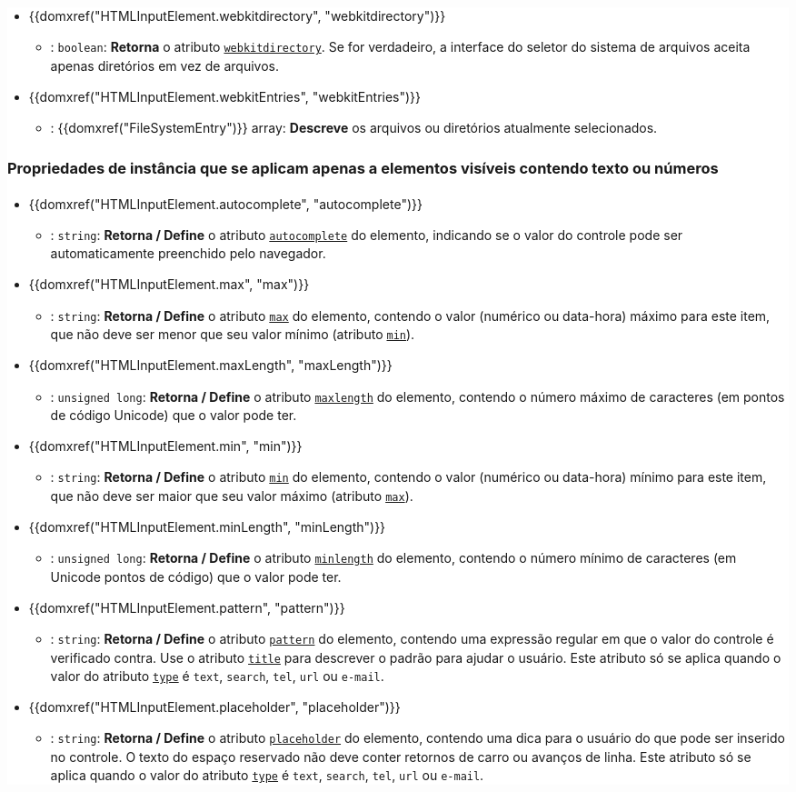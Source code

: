- {{domxref("HTMLInputElement.webkitdirectory", "webkitdirectory")}}

  - : `boolean`: **Retorna** o atributo [`webkitdirectory`](/pt-BR/docs/Web/HTML/Element/Input#webkitdirectory). Se for verdadeiro, a interface do seletor do sistema de arquivos aceita apenas diretórios em vez de arquivos.

- {{domxref("HTMLInputElement.webkitEntries", "webkitEntries")}}
  - : {{domxref("FileSystemEntry")}} array: **Descreve** os arquivos ou diretórios atualmente selecionados.

### Propriedades de instância que se aplicam apenas a elementos visíveis contendo texto ou números

- {{domxref("HTMLInputElement.autocomplete", "autocomplete")}}

  - : `string`: **Retorna / Define** o atributo [`autocomplete`](/pt-BR/docs/Web/HTML/Element/Input#autocomplete) do elemento, indicando se o valor do controle pode ser automaticamente preenchido pelo navegador.

- {{domxref("HTMLInputElement.max", "max")}}

  - : `string`: **Retorna / Define** o atributo [`max`](/pt-BR/docs/Web/HTML/Element/Input#max) do elemento, contendo o valor (numérico ou data-hora) máximo para este item, que não deve ser menor que seu valor mínimo (atributo [`min`](/pt-BR/docs/Web/HTML/Element/Input#min)).

- {{domxref("HTMLInputElement.maxLength", "maxLength")}}

  - : `unsigned long`: **Retorna / Define** o atributo [`maxlength`](/pt-BR/docs/Web/HTML/Element/Input#maxlength) do elemento, contendo o número máximo de caracteres (em pontos de código Unicode) que o valor pode ter.

- {{domxref("HTMLInputElement.min", "min")}}

  - : `string`: **Retorna / Define** o atributo [`min`](/pt-BR/docs/Web/HTML/Element/Input#min) do elemento, contendo o valor (numérico ou data-hora) mínimo para este item, que não deve ser maior que seu valor máximo (atributo [`max`](/pt-BR/docs/Web/HTML/Element/Input#max)).

- {{domxref("HTMLInputElement.minLength", "minLength")}}

  - : `unsigned long`: **Retorna / Define** o atributo [`minlength`](/pt-BR/docs/Web/HTML/Element/Input#minlength) do elemento, contendo o número mínimo de caracteres (em Unicode pontos de código) que o valor pode ter.

- {{domxref("HTMLInputElement.pattern", "pattern")}}

  - : `string`: **Retorna / Define** o atributo [`pattern`](/pt-BR/docs/Web/HTML/Element/Input#pattern) do elemento, contendo uma expressão regular em que o valor do controle é verificado contra. Use o atributo [`title`](/pt-BR/docs/Web/HTML/Element/Input#title) para descrever o padrão para ajudar o usuário. Este atributo só se aplica quando o valor do atributo [`type`](/pt-BR/docs/Web/HTML/Element/Input#type) é `text`, `search`, `tel`, `url` ou `e-mail`.

- {{domxref("HTMLInputElement.placeholder", "placeholder")}}

  - : `string`: **Retorna / Define** o atributo [`placeholder`](/pt-BR/docs/Web/HTML/Element/Input#placeholder) do elemento, contendo uma dica para o usuário do que pode ser inserido no controle. O texto do espaço reservado não deve conter retornos de carro ou avanços de linha. Este atributo só se aplica quando o valor do atributo [`type`](/pt-BR/docs/Web/HTML/Element/Input#type) é `text`, `search`, `tel`, `url` ou `e-mail`.

